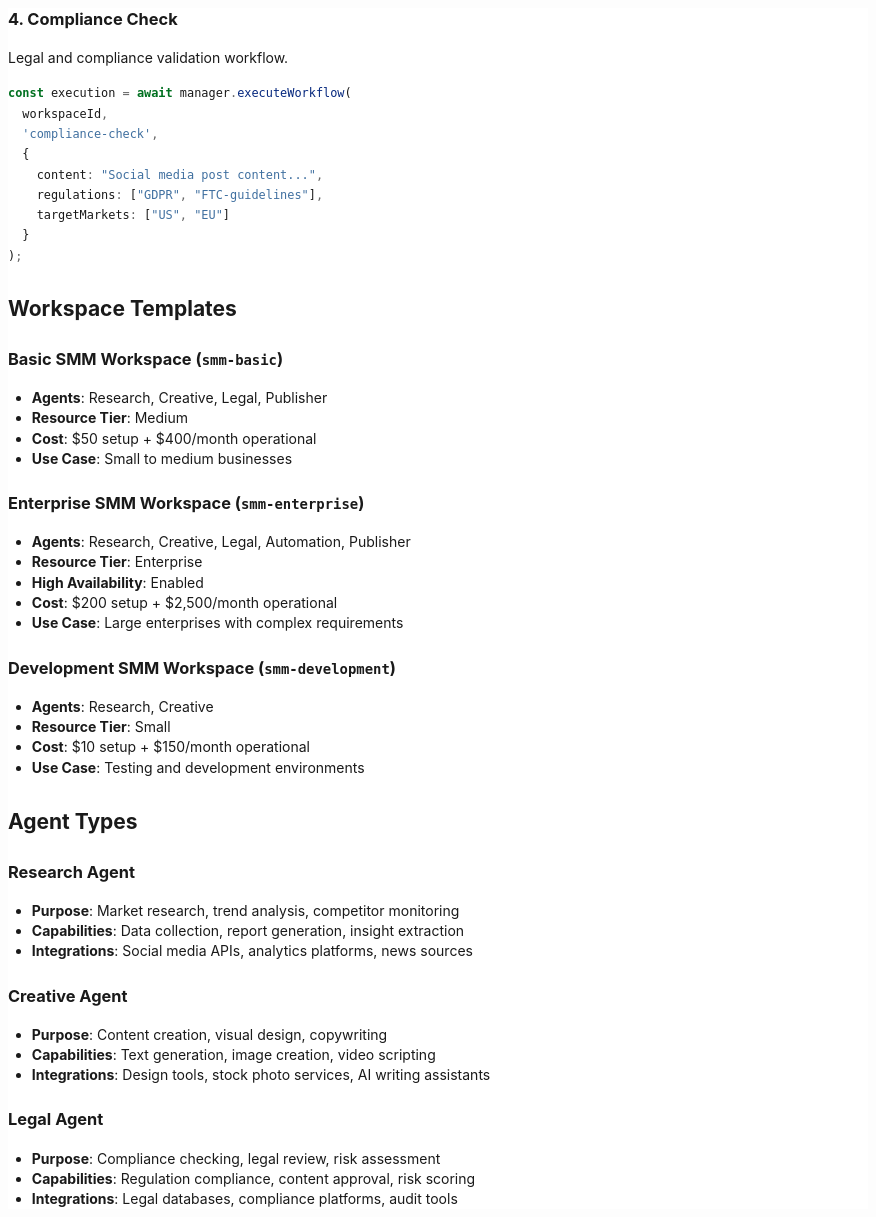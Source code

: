 ### 4. Compliance Check
Legal and compliance validation workflow.

```typescript
const execution = await manager.executeWorkflow(
  workspaceId,
  'compliance-check',
  {
    content: "Social media post content...",
    regulations: ["GDPR", "FTC-guidelines"],
    targetMarkets: ["US", "EU"]
  }
);
```

## Workspace Templates

### Basic SMM Workspace (`smm-basic`)
- **Agents**: Research, Creative, Legal, Publisher
- **Resource Tier**: Medium
- **Cost**: $50 setup + $400/month operational
- **Use Case**: Small to medium businesses

### Enterprise SMM Workspace (`smm-enterprise`)
- **Agents**: Research, Creative, Legal, Automation, Publisher
- **Resource Tier**: Enterprise
- **High Availability**: Enabled
- **Cost**: $200 setup + $2,500/month operational
- **Use Case**: Large enterprises with complex requirements

### Development SMM Workspace (`smm-development`)
- **Agents**: Research, Creative
- **Resource Tier**: Small
- **Cost**: $10 setup + $150/month operational
- **Use Case**: Testing and development environments

## Agent Types

### Research Agent
- **Purpose**: Market research, trend analysis, competitor monitoring
- **Capabilities**: Data collection, report generation, insight extraction
- **Integrations**: Social media APIs, analytics platforms, news sources

### Creative Agent
- **Purpose**: Content creation, visual design, copywriting
- **Capabilities**: Text generation, image creation, video scripting
- **Integrations**: Design tools, stock photo services, AI writing assistants

### Legal Agent
- **Purpose**: Compliance checking, legal review, risk assessment
- **Capabilities**: Regulation compliance, content approval, risk scoring
- **Integrations**: Legal databases, compliance platforms, audit tools
